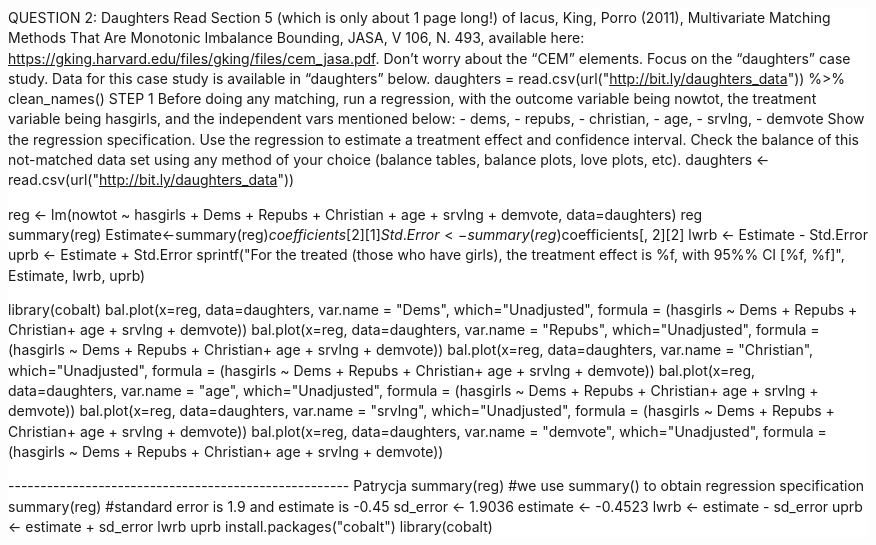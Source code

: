 
QUESTION 2: Daughters
Read Section 5 (which is only about 1 page long!) of Iacus, King, Porro (2011), Multivariate Matching Methods That Are Monotonic Imbalance Bounding, JASA, V 106, N. 493, available here: https://gking.harvard.edu/files/gking/files/cem_jasa.pdf. Don’t worry about the “CEM” elements. Focus on the “daughters” case study.
Data for this case study is available in “daughters” below.
daughters = read.csv(url("http://bit.ly/daughters_data")) %>% 
  clean_names()
STEP 1
Before doing any matching, run a regression, with the outcome variable being nowtot, the treatment variable being hasgirls, and the independent vars mentioned below: - dems, - repubs, - christian, - age, - srvlng, - demvote
Show the regression specification. Use the regression to estimate a treatment effect and confidence interval. Check the balance of this not-matched data set using any method of your choice (balance tables, balance plots, love plots, etc).
daughters <- read.csv(url("http://bit.ly/daughters_data"))  
 
 
reg <- lm(nowtot ~ hasgirls + Dems + Repubs + Christian + age + srvlng + demvote, data=daughters)
reg  
summary(reg)
Estimate<-summary(reg)$coefficients[2][1]
Std.Error<- summary(reg)$coefficients[, 2][2]
lwrb <- Estimate - Std.Error
uprb <- Estimate + Std.Error
sprintf("For the treated (those who have girls), the treatment effect is %f, with 95%% CI [%f, %f]", Estimate, lwrb, uprb)
 
 
 
library(cobalt)
bal.plot(x=reg, data=daughters, var.name = "Dems", which="Unadjusted", formula = (hasgirls ~ Dems  + Repubs + Christian+ age + srvlng + demvote))
bal.plot(x=reg, data=daughters, var.name = "Repubs", which="Unadjusted", formula = (hasgirls ~ Dems  + Repubs + Christian+ age + srvlng + demvote))
bal.plot(x=reg, data=daughters, var.name = "Christian", which="Unadjusted", formula = (hasgirls ~ Dems  + Repubs + Christian+ age + srvlng + demvote))
bal.plot(x=reg, data=daughters, var.name = "age", which="Unadjusted", formula = (hasgirls ~ Dems  + Repubs + Christian+ age + srvlng + demvote))
bal.plot(x=reg, data=daughters, var.name = "srvlng", which="Unadjusted", formula = (hasgirls ~ Dems  + Repubs + Christian+ age + srvlng + demvote))
bal.plot(x=reg, data=daughters, var.name = "demvote", which="Unadjusted", formula = (hasgirls ~ Dems  + Repubs + Christian+ age + srvlng + demvote))
 
----------------------------------------------------- Patrycja 
summary(reg)
#we use summary() to obtain regression specification 
summary(reg)
#standard error is 1.9 and estimate is -0.45 
sd_error <- 1.9036
estimate <- -0.4523
lwrb <- estimate - sd_error
uprb <- estimate + sd_error
lwrb
uprb
install.packages("cobalt")
library(cobalt)
 